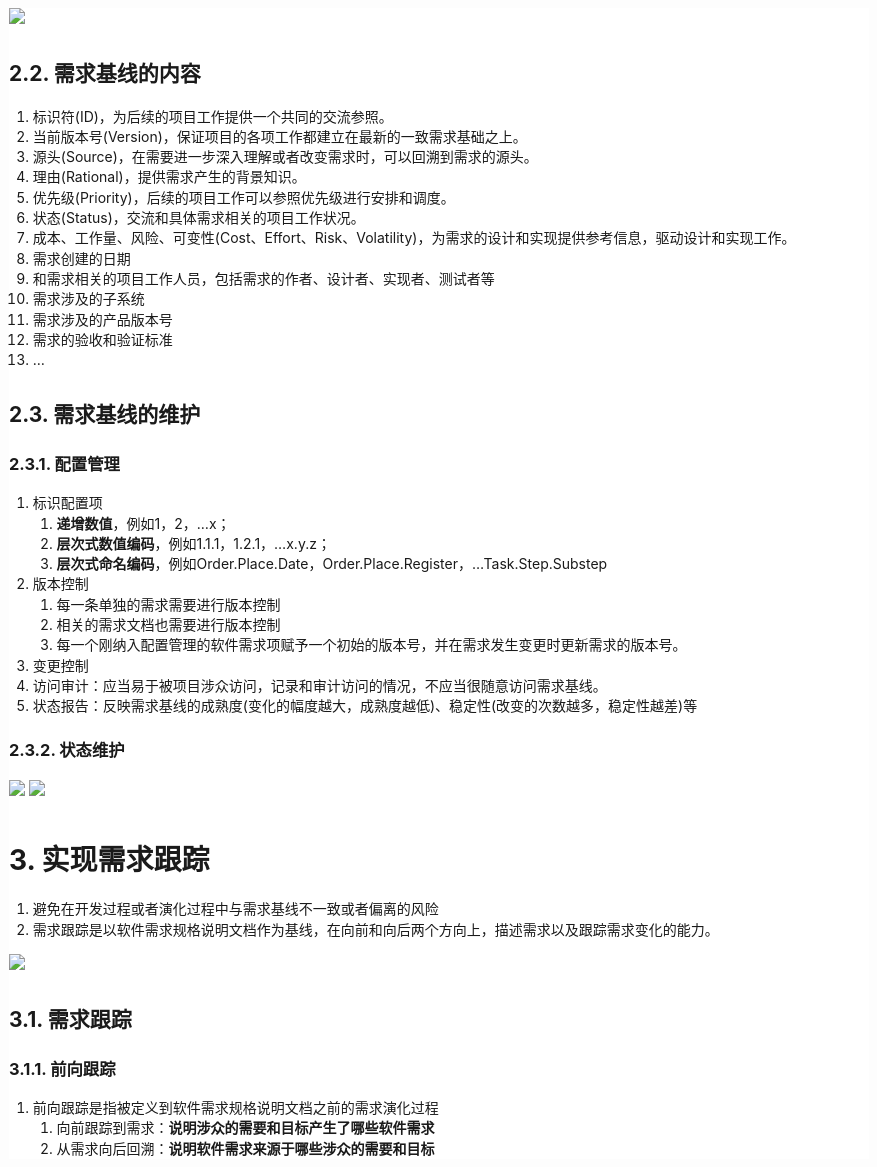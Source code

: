 ![](https://spricoder.oss-cn-shanghai.aliyuncs.com/2020-Demand-and-business-model-innovation/需求/img/book17/2.png)

## 2.2. 需求基线的内容
1. 标识符(ID)，为后续的项目工作提供一个共同的交流参照。
2. 当前版本号(Version)，保证项目的各项工作都建立在最新的一致需求基础之上。
3. 源头(Source)，在需要进一步深入理解或者改变需求时，可以回溯到需求的源头。
4. 理由(Rational)，提供需求产生的背景知识。
5. 优先级(Priority)，后续的项目工作可以参照优先级进行安排和调度。
6. 状态(Status)，交流和具体需求相关的项目工作状况。
7. 成本、工作量、风险、可变性(Cost、Effort、Risk、Volatility)，为需求的设计和实现提供参考信息，驱动设计和实现工作。
8. 需求创建的日期
9. 和需求相关的项目工作人员，包括需求的作者、设计者、实现者、测试者等
10. 需求涉及的子系统
11. 需求涉及的产品版本号
12. 需求的验收和验证标准
13. …

## 2.3. 需求基线的维护

### 2.3.1. 配置管理
1. 标识配置项
   1. **递增数值**，例如1，2，…x；
   2. **层次式数值编码**，例如1.1.1，1.2.1，…x.y.z；
   3. **层次式命名编码**，例如Order.Place.Date，Order.Place.Register，…Task.Step.Substep
2. 版本控制
   1. 每一条单独的需求需要进行版本控制
   2. 相关的需求文档也需要进行版本控制
   3. 每一个刚纳入配置管理的软件需求项赋予一个初始的版本号，并在需求发生变更时更新需求的版本号。
3. 变更控制
4. 访问审计：应当易于被项目涉众访问，记录和审计访问的情况，不应当很随意访问需求基线。
5. 状态报告：反映需求基线的成熟度(变化的幅度越大，成熟度越低)、稳定性(改变的次数越多，稳定性越差)等

### 2.3.2. 状态维护
![](https://spricoder.oss-cn-shanghai.aliyuncs.com/2020-Demand-and-business-model-innovation/需求/img/book17/3.png)
![](https://spricoder.oss-cn-shanghai.aliyuncs.com/2020-Demand-and-business-model-innovation/需求/img/book17/10.png)

# 3. 实现需求跟踪
1. 避免在开发过程或者演化过程中与需求基线不一致或者偏离的风险
2. 需求跟踪是以软件需求规格说明文档作为基线，在向前和向后两个方向上，描述需求以及跟踪需求变化的能力。

![](https://spricoder.oss-cn-shanghai.aliyuncs.com/2020-Demand-and-business-model-innovation/需求/img/book17/4.png)

## 3.1. 需求跟踪

### 3.1.1. 前向跟踪
1. 前向跟踪是指被定义到软件需求规格说明文档之前的需求演化过程
   1. 向前跟踪到需求：**说明涉众的需要和目标产生了哪些软件需求**
   2. 从需求向后回溯：**说明软件需求来源于哪些涉众的需要和目标**
